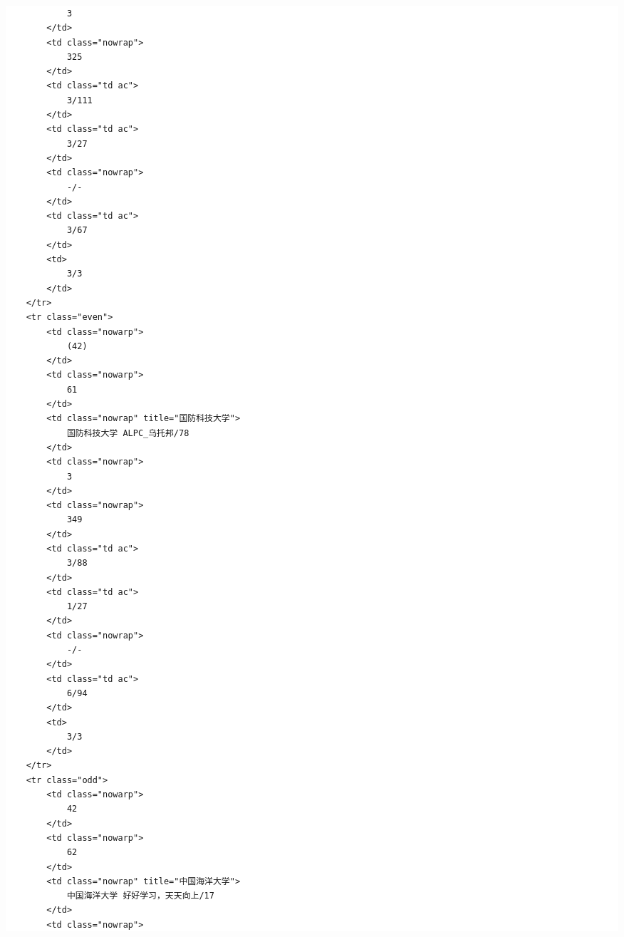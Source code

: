                 3
            </td>
            <td class="nowrap">
                325
            </td>
            <td class="td ac">
                3/111
            </td>
            <td class="td ac">
                3/27
            </td>
            <td class="nowrap">
                -/-
            </td>
            <td class="td ac">
                3/67
            </td>
            <td>
                3/3
            </td>
        </tr>
        <tr class="even">
            <td class="nowarp">
                (42)
            </td>
            <td class="nowarp">
                61
            </td>
            <td class="nowrap" title="国防科技大学">
                国防科技大学 ALPC_乌托邦/78
            </td>
            <td class="nowrap">
                3
            </td>
            <td class="nowrap">
                349
            </td>
            <td class="td ac">
                3/88
            </td>
            <td class="td ac">
                1/27
            </td>
            <td class="nowrap">
                -/-
            </td>
            <td class="td ac">
                6/94
            </td>
            <td>
                3/3
            </td>
        </tr>
        <tr class="odd">
            <td class="nowarp">
                42
            </td>
            <td class="nowarp">
                62
            </td>
            <td class="nowrap" title="中国海洋大学">
                中国海洋大学 好好学习，天天向上/17
            </td>
            <td class="nowrap">